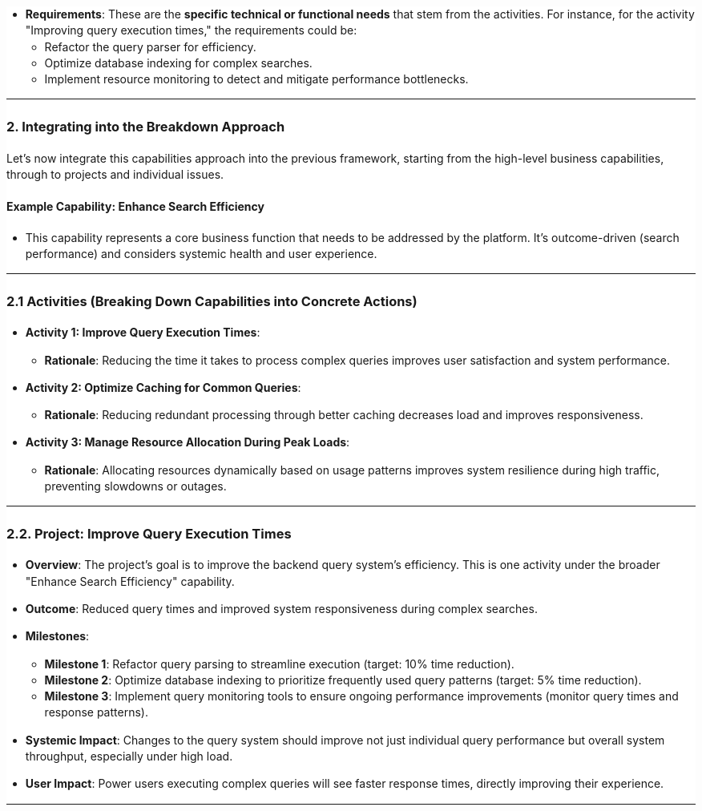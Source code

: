    - **Requirements**: These are the **specific technical or functional needs** that stem from the activities. For instance, for the activity "Improving query execution times," the requirements could be:
     - Refactor the query parser for efficiency.
     - Optimize database indexing for complex searches.
     - Implement resource monitoring to detect and mitigate performance bottlenecks.

---

### **2. Integrating into the Breakdown Approach**

Let’s now integrate this capabilities approach into the previous framework, starting from the high-level business capabilities, through to projects and individual issues.

#### **Example Capability: Enhance Search Efficiency**
   - This capability represents a core business function that needs to be addressed by the platform. It’s outcome-driven (search performance) and considers systemic health and user experience.

---

### **2.1 Activities (Breaking Down Capabilities into Concrete Actions)**
   - **Activity 1: Improve Query Execution Times**:
     - **Rationale**: Reducing the time it takes to process complex queries improves user satisfaction and system performance.
   
   - **Activity 2: Optimize Caching for Common Queries**:
     - **Rationale**: Reducing redundant processing through better caching decreases load and improves responsiveness.

   - **Activity 3: Manage Resource Allocation During Peak Loads**:
     - **Rationale**: Allocating resources dynamically based on usage patterns improves system resilience during high traffic, preventing slowdowns or outages.

---

### **2.2. Project: Improve Query Execution Times**
   - **Overview**: The project’s goal is to improve the backend query system’s efficiency. This is one activity under the broader "Enhance Search Efficiency" capability.
   - **Outcome**: Reduced query times and improved system responsiveness during complex searches.

   - **Milestones**:
     - **Milestone 1**: Refactor query parsing to streamline execution (target: 10% time reduction).
     - **Milestone 2**: Optimize database indexing to prioritize frequently used query patterns (target: 5% time reduction).
     - **Milestone 3**: Implement query monitoring tools to ensure ongoing performance improvements (monitor query times and response patterns).

   - **Systemic Impact**: Changes to the query system should improve not just individual query performance but overall system throughput, especially under high load.
   - **User Impact**: Power users executing complex queries will see faster response times, directly improving their experience.

---
